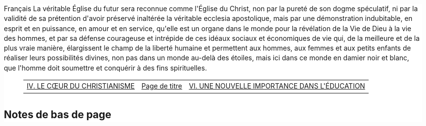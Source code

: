 Français La véritable Église du futur sera reconnue comme l'Église du Christ, non par la pureté de son dogme spéculatif, ni par la validité de sa prétention d'avoir préservé inaltérée la véritable ecclesia apostolique, mais par une démonstration indubitable, en esprit et en puissance, en amour et en service, qu'elle est un organe dans le monde pour la révélation de la Vie de Dieu à la vie des hommes, et par sa défense courageuse et intrépide de ces idéaux sociaux et économiques de vie qui, de la meilleure et de la plus vraie manière, élargissent le champ de la liberté humaine et permettent aux hommes, aux femmes et aux petits enfants de réaliser leurs possibilités divines, non pas dans un monde au-delà des étoiles, mais ici dans ce monde en damier noir et blanc, que l'homme doit soumettre et conquérir à des fins spirituelles.

<figure class="table chapter-navigator">
  <table>
    <tbody>
      <tr>
        <td>
        <a href="/fr/book/Rufus_M_Jones/A_Preface_to_Christian_Faith_in_a_New_Age/4">
          <span class="mdi mdi-arrow-left-drop-circle"></span><span class="pl-2">IV. LE CŒUR DU CHRISTIANISME</span>
        </a>
        </td>
        <td>
        <a href="/fr/book/Rufus_M_Jones/A_Preface_to_Christian_Faith_in_a_New_Age">
          <span class="mdi mdi-book-open-variant"></span><span class="pl-2">Page de titre</span>
        </a>
        </td>
        <td>
        <a href="/fr/book/Rufus_M_Jones/A_Preface_to_Christian_Faith_in_a_New_Age/6">
          <span class="pr-2">VI. UNE NOUVELLE IMPORTANCE DANS L'ÉDUCATION</span><span class="mdi mdi-arrow-right-drop-circle"></span>
        </a>
        </td>
      </tr>
    </tbody>
  </table>
</figure>

## Notes de bas de page

[^1]: 1 Cor. XII. 27.

[^2]: Ibid., 28-34.

[^3]: Voir Phil. III. 20.